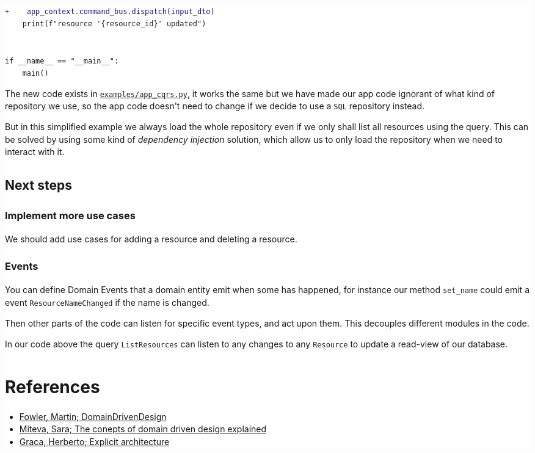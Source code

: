 ```diff
+    app_context.command_bus.dispatch(input_dto)
    print(f"resource '{resource_id}' updated")


if __name__ == "__main__":
    main()
```

The new code exists in [`examples/app_cqrs.py`](./examples/app_cqrs.py), it works the same but we have made our app code ignorant of what kind of repository we use, so the app code doesn't need to change if we decide to use a `SQL` repository instead.

But in this simplified example we always load the whole repository even if we only shall list all resources using the query. This can be solved by using some kind of *dependency injection* solution, which allow us to only load the repository when we need to interact with it.

## Next steps

### Implement more use cases

We should add use cases for adding a resource and deleting a resource.

### Events

You can define Domain Events that a domain entity emit when some has happened, for instance our method `set_name` could emit a event `ResourceNameChanged` if the name is changed.

Then other parts of the code can listen for specific event types, and act upon them. This decouples different modules in the code.

In our code above the query `ListResources` can listen to any changes to any `Resource` to update a read-view of our database.

# References

- [Fowler, Martin; DomainDrivenDesign](https://martinfowler.com/bliki/DomainDrivenDesign.html)
- [Miteva, Sara; The conepts of domain driven design explained](https://dev.to/microtica/the-concept-of-domain-driven-design-explained-1ccn)
- [Graca, Herberto; Explicit architecture](https://herbertograca.com/2017/11/16/explicit-architecture-01-ddd-hexagonal-onion-clean-cqrs-how-i-put-it-all-together/#more-14874)





